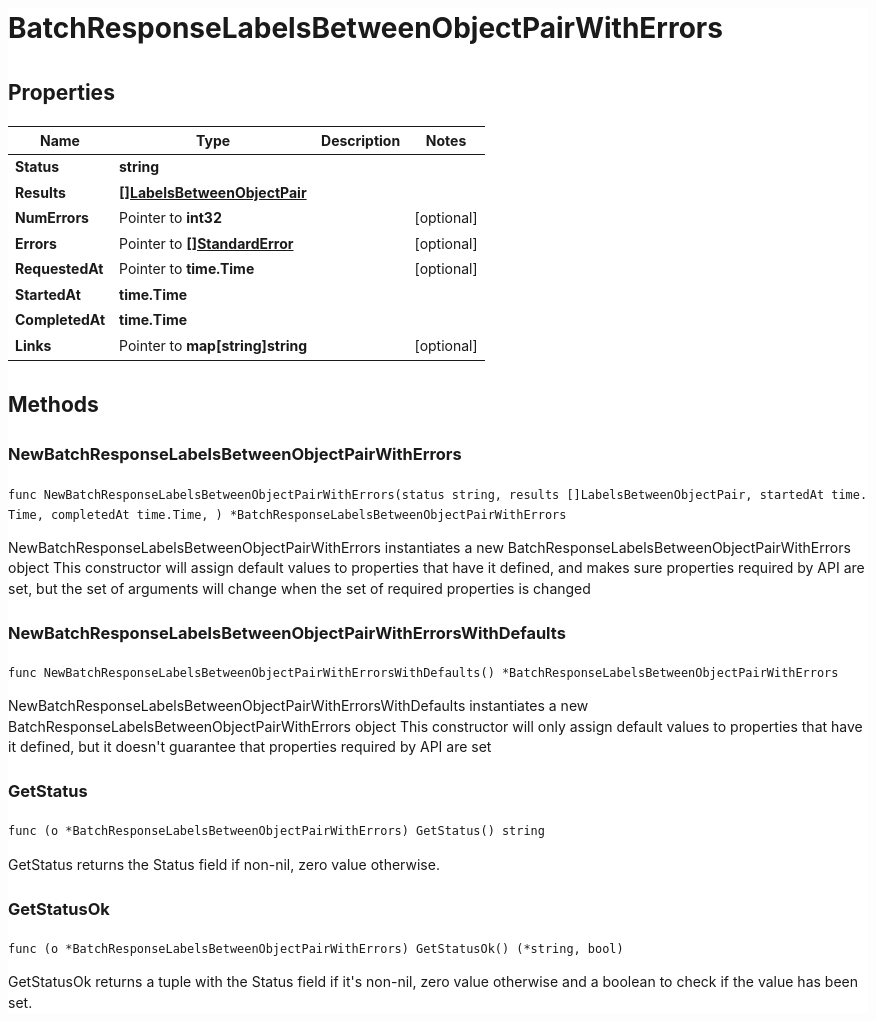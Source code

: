 # BatchResponseLabelsBetweenObjectPairWithErrors

## Properties

Name | Type | Description | Notes
------------ | ------------- | ------------- | -------------
**Status** | **string** |  | 
**Results** | [**[]LabelsBetweenObjectPair**](LabelsBetweenObjectPair.md) |  | 
**NumErrors** | Pointer to **int32** |  | [optional] 
**Errors** | Pointer to [**[]StandardError**](StandardError.md) |  | [optional] 
**RequestedAt** | Pointer to **time.Time** |  | [optional] 
**StartedAt** | **time.Time** |  | 
**CompletedAt** | **time.Time** |  | 
**Links** | Pointer to **map[string]string** |  | [optional] 

## Methods

### NewBatchResponseLabelsBetweenObjectPairWithErrors

`func NewBatchResponseLabelsBetweenObjectPairWithErrors(status string, results []LabelsBetweenObjectPair, startedAt time.Time, completedAt time.Time, ) *BatchResponseLabelsBetweenObjectPairWithErrors`

NewBatchResponseLabelsBetweenObjectPairWithErrors instantiates a new BatchResponseLabelsBetweenObjectPairWithErrors object
This constructor will assign default values to properties that have it defined,
and makes sure properties required by API are set, but the set of arguments
will change when the set of required properties is changed

### NewBatchResponseLabelsBetweenObjectPairWithErrorsWithDefaults

`func NewBatchResponseLabelsBetweenObjectPairWithErrorsWithDefaults() *BatchResponseLabelsBetweenObjectPairWithErrors`

NewBatchResponseLabelsBetweenObjectPairWithErrorsWithDefaults instantiates a new BatchResponseLabelsBetweenObjectPairWithErrors object
This constructor will only assign default values to properties that have it defined,
but it doesn't guarantee that properties required by API are set

### GetStatus

`func (o *BatchResponseLabelsBetweenObjectPairWithErrors) GetStatus() string`

GetStatus returns the Status field if non-nil, zero value otherwise.

### GetStatusOk

`func (o *BatchResponseLabelsBetweenObjectPairWithErrors) GetStatusOk() (*string, bool)`

GetStatusOk returns a tuple with the Status field if it's non-nil, zero value otherwise
and a boolean to check if the value has been set.
